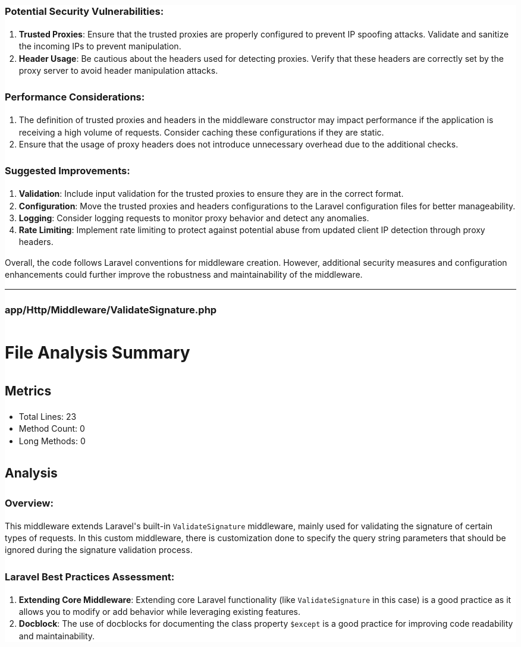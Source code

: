 ### Potential Security Vulnerabilities:
1. **Trusted Proxies**: Ensure that the trusted proxies are properly configured to prevent IP spoofing attacks. Validate and sanitize the incoming IPs to prevent manipulation.
2. **Header Usage**: Be cautious about the headers used for detecting proxies. Verify that these headers are correctly set by the proxy server to avoid header manipulation attacks.

### Performance Considerations:
1. The definition of trusted proxies and headers in the middleware constructor may impact performance if the application is receiving a high volume of requests. Consider caching these configurations if they are static.
2. Ensure that the usage of proxy headers does not introduce unnecessary overhead due to the additional checks.

### Suggested Improvements:
1. **Validation**: Include input validation for the trusted proxies to ensure they are in the correct format.
2. **Configuration**: Move the trusted proxies and headers configurations to the Laravel configuration files for better manageability.
3. **Logging**: Consider logging requests to monitor proxy behavior and detect any anomalies.
4. **Rate Limiting**: Implement rate limiting to protect against potential abuse from updated client IP detection through proxy headers.

Overall, the code follows Laravel conventions for middleware creation. However, additional security measures and configuration enhancements could further improve the robustness and maintainability of the middleware.

---

### app/Http/Middleware/ValidateSignature.php

# File Analysis Summary

## Metrics

- Total Lines: 23
- Method Count: 0
- Long Methods: 0

## Analysis

### Overview:
This middleware extends Laravel's built-in `ValidateSignature` middleware, mainly used for validating the signature of certain types of requests. In this custom middleware, there is customization done to specify the query string parameters that should be ignored during the signature validation process.

### Laravel Best Practices Assessment:
1. **Extending Core Middleware**: Extending core Laravel functionality (like `ValidateSignature` in this case) is a good practice as it allows you to modify or add behavior while leveraging existing features.
2. **Docblock**: The use of docblocks for documenting the class property `$except` is a good practice for improving code readability and maintainability.
